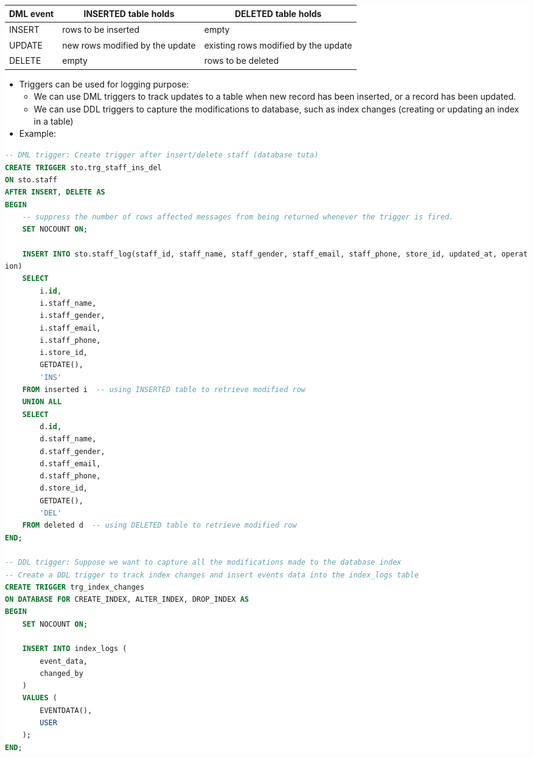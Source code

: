 | DML event | INSERTED table holds            | DELETED table holds                  |
| --------- | ------------------------------- | ------------------------------------ |
| INSERT    | rows to be inserted             | empty                                |
| UPDATE    | new rows modified by the update | existing rows modified by the update |
| DELETE    | empty                           | rows to be deleted                   |
- Triggers can be used for logging purpose:
  + We can use DML triggers to track updates to a table when new record has been inserted, or a record has been updated.
  + We can use DDL triggers to capture the modifications to database, such as index changes (creating or updating an index in a table)
- Example:
```sql
-- DML trigger: Create trigger after insert/delete staff (database tuta)
CREATE TRIGGER sto.trg_staff_ins_del
ON sto.staff
AFTER INSERT, DELETE AS
BEGIN
    -- suppress the number of rows affected messages from being returned whenever the trigger is fired.
    SET NOCOUNT ON;

    INSERT INTO sto.staff_log(staff_id, staff_name, staff_gender, staff_email, staff_phone, store_id, updated_at, operation)
    SELECT
        i.id,
        i.staff_name,
        i.staff_gender,
        i.staff_email,
        i.staff_phone,
        i.store_id,
        GETDATE(),
        'INS'
    FROM inserted i  -- using INSERTED table to retrieve modified row
    UNION ALL
    SELECT
        d.id,
        d.staff_name,
        d.staff_gender,
        d.staff_email,
        d.staff_phone,
        d.store_id,
        GETDATE(),
        'DEL'
    FROM deleted d  -- using DELETED table to retrieve modified row
END;

-- DDL trigger: Suppose we want to capture all the modifications made to the database index
-- Create a DDL trigger to track index changes and insert events data into the index_logs table
CREATE TRIGGER trg_index_changes
ON DATABASE FOR CREATE_INDEX, ALTER_INDEX, DROP_INDEX AS
BEGIN
    SET NOCOUNT ON;

    INSERT INTO index_logs (
        event_data,
        changed_by
    )
    VALUES (
        EVENTDATA(),
        USER
    );
END;
```